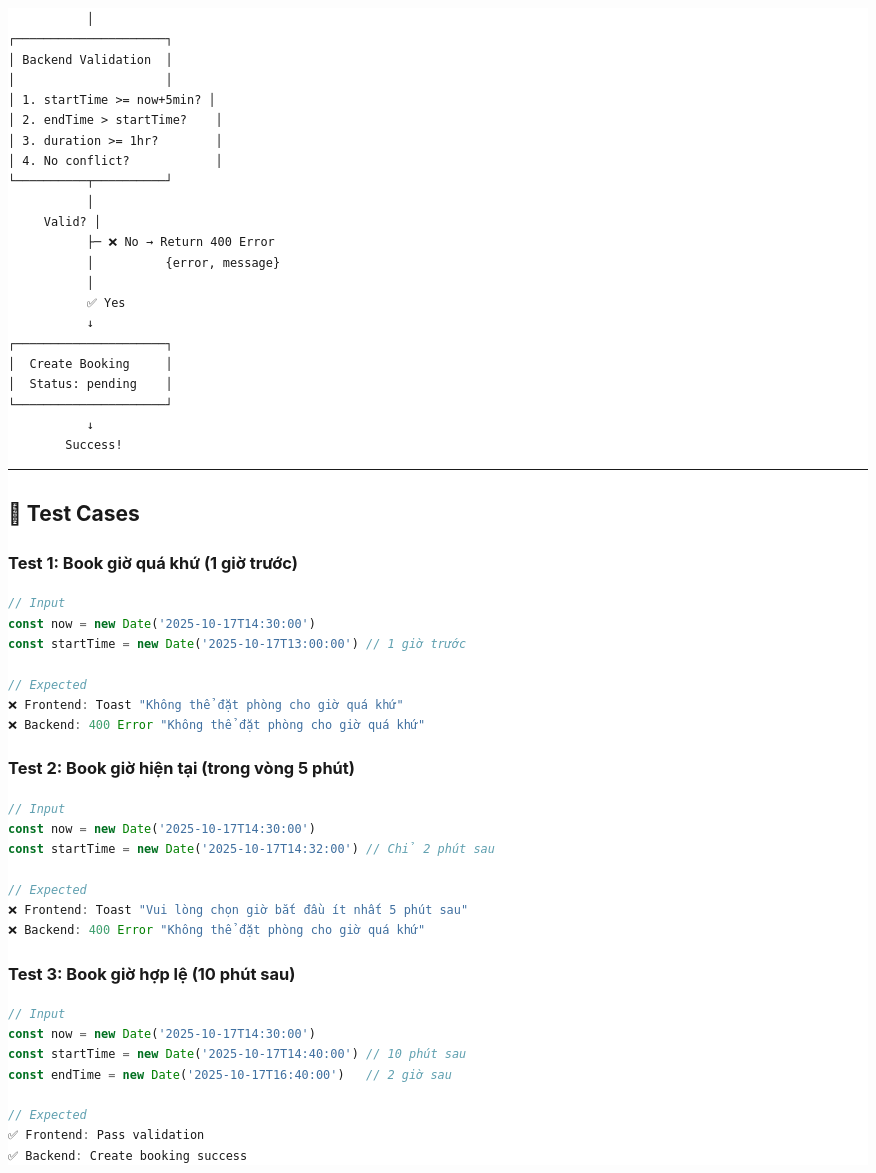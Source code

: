 ```
           │
┌─────────────────────┐
│ Backend Validation  │
│                     │
│ 1. startTime >= now+5min? │
│ 2. endTime > startTime?    │
│ 3. duration >= 1hr?        │
│ 4. No conflict?            │
└──────────┬──────────┘
           │
     Valid? │
           ├─ ❌ No → Return 400 Error
           │          {error, message}
           │
           ✅ Yes
           ↓
┌─────────────────────┐
│  Create Booking     │
│  Status: pending    │
└─────────────────────┘
           ↓
        Success!
```

---

## 🧪 Test Cases

### Test 1: Book giờ quá khứ (1 giờ trước)
```javascript
// Input
const now = new Date('2025-10-17T14:30:00')
const startTime = new Date('2025-10-17T13:00:00') // 1 giờ trước

// Expected
❌ Frontend: Toast "Không thể đặt phòng cho giờ quá khứ"
❌ Backend: 400 Error "Không thể đặt phòng cho giờ quá khứ"
```

### Test 2: Book giờ hiện tại (trong vòng 5 phút)
```javascript
// Input
const now = new Date('2025-10-17T14:30:00')
const startTime = new Date('2025-10-17T14:32:00') // Chỉ 2 phút sau

// Expected
❌ Frontend: Toast "Vui lòng chọn giờ bắt đầu ít nhất 5 phút sau"
❌ Backend: 400 Error "Không thể đặt phòng cho giờ quá khứ"
```

### Test 3: Book giờ hợp lệ (10 phút sau)
```javascript
// Input
const now = new Date('2025-10-17T14:30:00')
const startTime = new Date('2025-10-17T14:40:00') // 10 phút sau
const endTime = new Date('2025-10-17T16:40:00')   // 2 giờ sau

// Expected
✅ Frontend: Pass validation
✅ Backend: Create booking success
```
